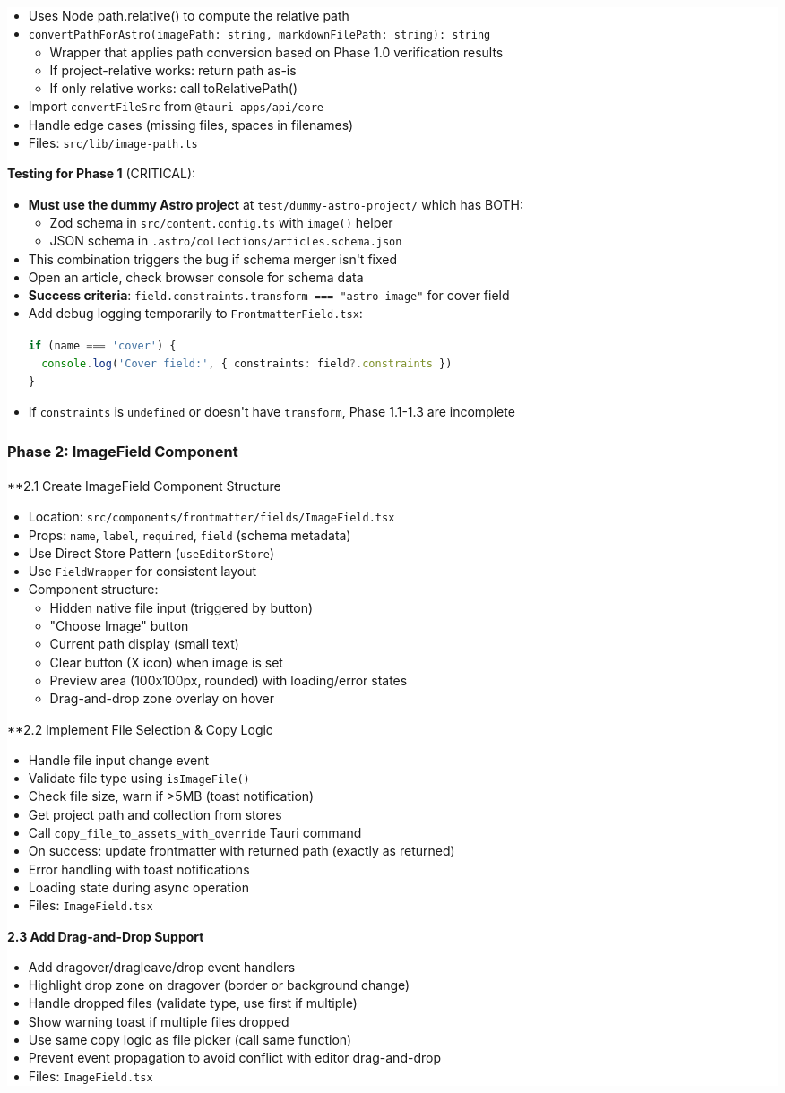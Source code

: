   - Uses Node path.relative() to compute the relative path
- `convertPathForAstro(imagePath: string, markdownFilePath: string): string`
  - Wrapper that applies path conversion based on Phase 1.0 verification results
  - If project-relative works: return path as-is
  - If only relative works: call toRelativePath()
- Import `convertFileSrc` from `@tauri-apps/api/core`
- Handle edge cases (missing files, spaces in filenames)
- Files: `src/lib/image-path.ts`

**Testing for Phase 1** (CRITICAL):
- **Must use the dummy Astro project** at `test/dummy-astro-project/` which has BOTH:
  - Zod schema in `src/content.config.ts` with `image()` helper
  - JSON schema in `.astro/collections/articles.schema.json`
- This combination triggers the bug if schema merger isn't fixed
- Open an article, check browser console for schema data
- **Success criteria**: `field.constraints.transform === "astro-image"` for cover field
- Add debug logging temporarily to `FrontmatterField.tsx`:
  ```typescript
  if (name === 'cover') {
    console.log('Cover field:', { constraints: field?.constraints })
  }
  ```
- If `constraints` is `undefined` or doesn't have `transform`, Phase 1.1-1.3 are incomplete

### Phase 2: ImageField Component

**2.1 Create ImageField Component Structure
- Location: `src/components/frontmatter/fields/ImageField.tsx`
- Props: `name`, `label`, `required`, `field` (schema metadata)
- Use Direct Store Pattern (`useEditorStore`)
- Use `FieldWrapper` for consistent layout
- Component structure:
  - Hidden native file input (triggered by button)
  - "Choose Image" button
  - Current path display (small text)
  - Clear button (X icon) when image is set
  - Preview area (100x100px, rounded) with loading/error states
  - Drag-and-drop zone overlay on hover

**2.2 Implement File Selection & Copy Logic
- Handle file input change event
- Validate file type using `isImageFile()`
- Check file size, warn if >5MB (toast notification)
- Get project path and collection from stores
- Call `copy_file_to_assets_with_override` Tauri command
- On success: update frontmatter with returned path (exactly as returned)
- Error handling with toast notifications
- Loading state during async operation
- Files: `ImageField.tsx`

**2.3 Add Drag-and-Drop Support**
- Add dragover/dragleave/drop event handlers
- Highlight drop zone on dragover (border or background change)
- Handle dropped files (validate type, use first if multiple)
- Show warning toast if multiple files dropped
- Use same copy logic as file picker (call same function)
- Prevent event propagation to avoid conflict with editor drag-and-drop
- Files: `ImageField.tsx`
